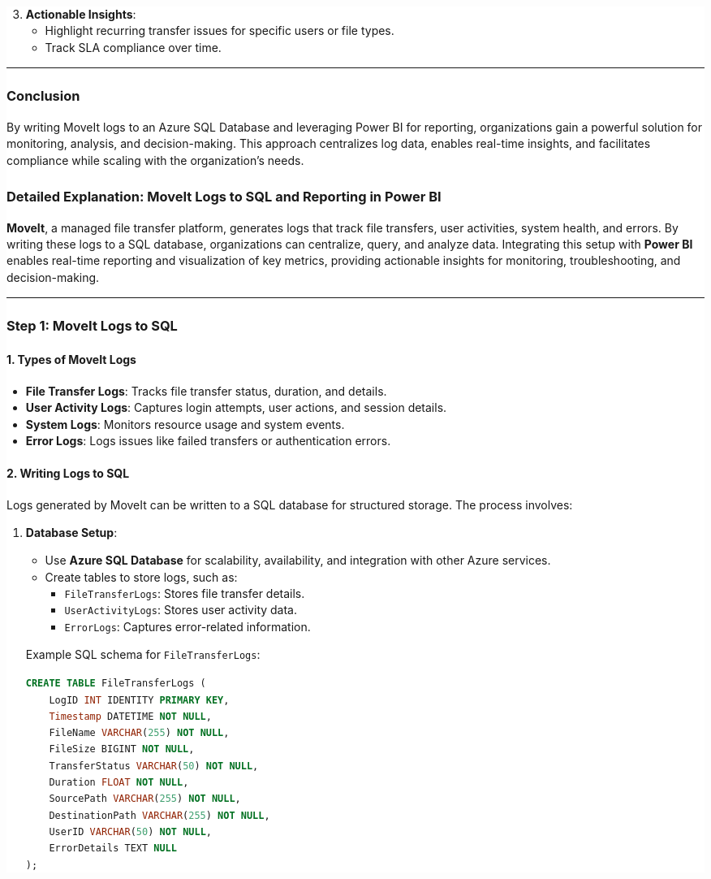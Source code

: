 3. **Actionable Insights**:
   - Highlight recurring transfer issues for specific users or file types.
   - Track SLA compliance over time.

---

### **Conclusion**

By writing MoveIt logs to an Azure SQL Database and leveraging Power BI for reporting, organizations gain a powerful solution for monitoring, analysis, and decision-making. This approach centralizes log data, enables real-time insights, and facilitates compliance while scaling with the organization’s needs.


### **Detailed Explanation: MoveIt Logs to SQL and Reporting in Power BI**

**MoveIt**, a managed file transfer platform, generates logs that track file transfers, user activities, system health, and errors. By writing these logs to a SQL database, organizations can centralize, query, and analyze data. Integrating this setup with **Power BI** enables real-time reporting and visualization of key metrics, providing actionable insights for monitoring, troubleshooting, and decision-making.

---

### **Step 1: MoveIt Logs to SQL**

#### **1. Types of MoveIt Logs**
- **File Transfer Logs**: Tracks file transfer status, duration, and details.
- **User Activity Logs**: Captures login attempts, user actions, and session details.
- **System Logs**: Monitors resource usage and system events.
- **Error Logs**: Logs issues like failed transfers or authentication errors.

#### **2. Writing Logs to SQL**
Logs generated by MoveIt can be written to a SQL database for structured storage. The process involves:

1. **Database Setup**:
   - Use **Azure SQL Database** for scalability, availability, and integration with other Azure services.
   - Create tables to store logs, such as:
     - `FileTransferLogs`: Stores file transfer details.
     - `UserActivityLogs`: Stores user activity data.
     - `ErrorLogs`: Captures error-related information.

    Example SQL schema for `FileTransferLogs`:
    ```sql
    CREATE TABLE FileTransferLogs (
        LogID INT IDENTITY PRIMARY KEY,
        Timestamp DATETIME NOT NULL,
        FileName VARCHAR(255) NOT NULL,
        FileSize BIGINT NOT NULL,
        TransferStatus VARCHAR(50) NOT NULL,
        Duration FLOAT NOT NULL,
        SourcePath VARCHAR(255) NOT NULL,
        DestinationPath VARCHAR(255) NOT NULL,
        UserID VARCHAR(50) NOT NULL,
        ErrorDetails TEXT NULL
    );
    ```
